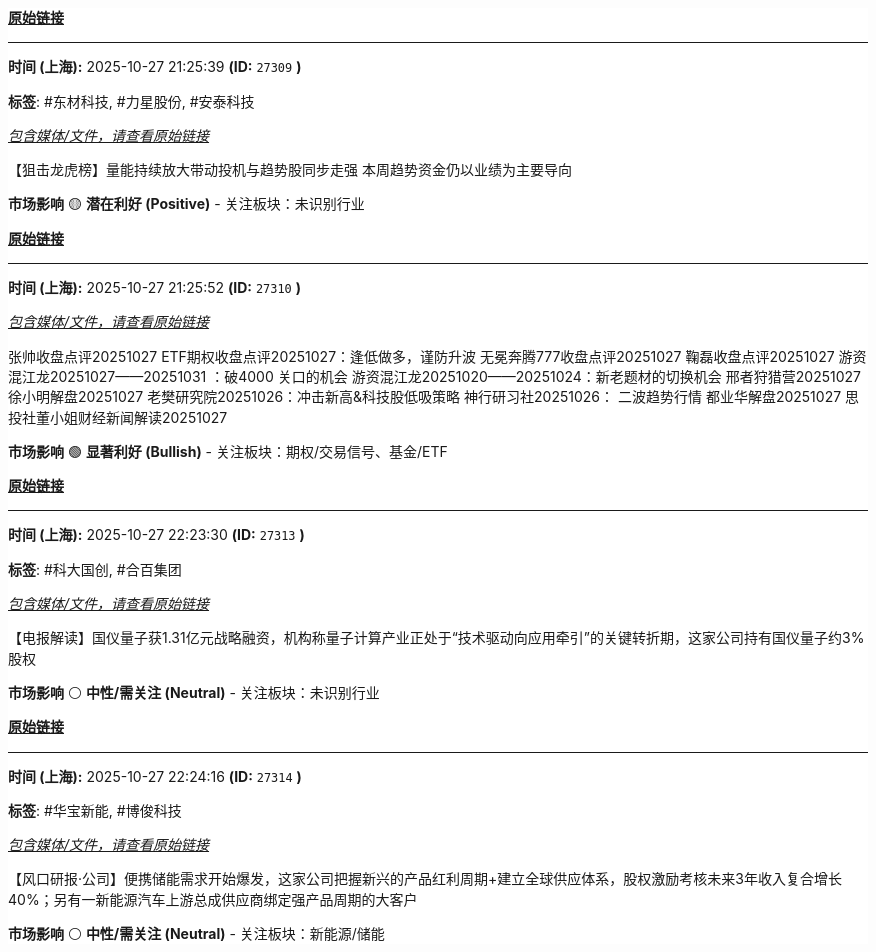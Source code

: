 **[原始链接](https://t.me/clsvip/27308)**

---
**时间 (上海):** 2025-10-27 21:25:39 **(ID:** `27309` **)**

**标签**: #东材科技, #力星股份, #安泰科技

*[包含媒体/文件，请查看原始链接](https://t.me/s/clsvip)*

【狙击龙虎榜】量能持续放大带动投机与趋势股同步走强 本周趋势资金仍以业绩为主要导向

**市场影响** 🟡 **潜在利好 (Positive)** - 关注板块：未识别行业

**[原始链接](https://t.me/clsvip/27309)**

---
**时间 (上海):** 2025-10-27 21:25:52 **(ID:** `27310` **)**

*[包含媒体/文件，请查看原始链接](https://t.me/s/clsvip)*

张帅收盘点评20251027
ETF期权收盘点评20251027：逢低做多，谨防升波
无冕奔腾777收盘点评20251027
鞠磊收盘点评20251027
游资混江龙20251027——20251031 ：破4000 关口的机会
游资混江龙20251020——20251024：新老题材的切换机会
邢者狩猎营20251027
徐小明解盘20251027
老樊研究院20251026：冲击新高&科技股低吸策略
神行研习社20251026： 二波趋势行情
都业华解盘20251027
思投社董小姐财经新闻解读20251027

**市场影响** 🟢 **显著利好 (Bullish)** - 关注板块：期权/交易信号、基金/ETF

**[原始链接](https://t.me/clsvip/27310)**

---
**时间 (上海):** 2025-10-27 22:23:30 **(ID:** `27313` **)**

**标签**: #科大国创, #合百集团

*[包含媒体/文件，请查看原始链接](https://t.me/s/clsvip)*

【电报解读】国仪量子获1.31亿元战略融资，机构称量子计算产业正处于“技术驱动向应用牵引”的关键转折期，这家公司持有国仪量子约3%股权

**市场影响** ⚪ **中性/需关注 (Neutral)** - 关注板块：未识别行业

**[原始链接](https://t.me/clsvip/27313)**

---
**时间 (上海):** 2025-10-27 22:24:16 **(ID:** `27314` **)**

**标签**: #华宝新能, #博俊科技

*[包含媒体/文件，请查看原始链接](https://t.me/s/clsvip)*

【风口研报·公司】便携储能需求开始爆发，这家公司把握新兴的产品红利周期+建立全球供应体系，股权激励考核未来3年收入复合增长40%；另有一新能源汽车上游总成供应商绑定强产品周期的大客户

**市场影响** ⚪ **中性/需关注 (Neutral)** - 关注板块：新能源/储能
